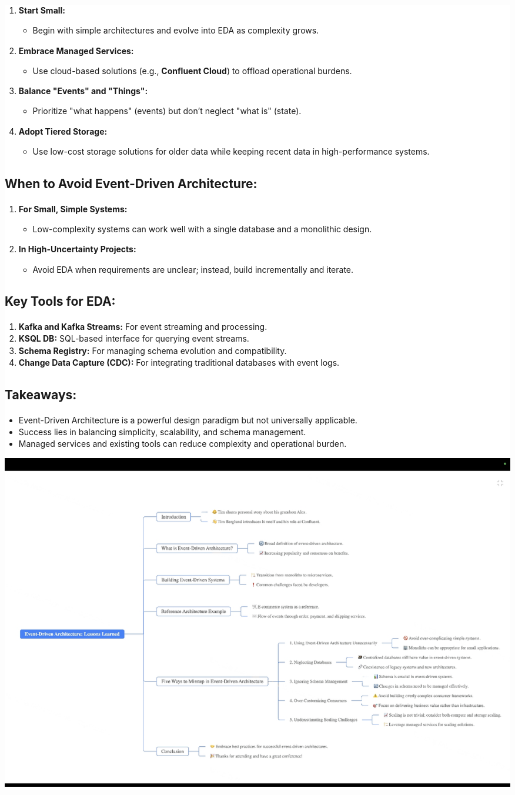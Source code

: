 1. **Start Small:**  
   - Begin with simple architectures and evolve into EDA as complexity grows.  

2. **Embrace Managed Services:**  
   - Use cloud-based solutions (e.g., **Confluent Cloud**) to offload operational burdens.  

3. **Balance "Events" and "Things":**  
   - Prioritize "what happens" (events) but don’t neglect "what is" (state).  

4. **Adopt Tiered Storage:**  
   - Use low-cost storage solutions for older data while keeping recent data in high-performance systems.  


## **When to Avoid Event-Driven Architecture:**

1. **For Small, Simple Systems:**  
   - Low-complexity systems can work well with a single database and a monolithic design.  

2. **In High-Uncertainty Projects:**  
   - Avoid EDA when requirements are unclear; instead, build incrementally and iterate.  

## **Key Tools for EDA:**

1. **Kafka and Kafka Streams:** For event streaming and processing.  
2. **KSQL DB:** SQL-based interface for querying event streams.  
3. **Schema Registry:** For managing schema evolution and compatibility.  
4. **Change Data Capture (CDC):** For integrating traditional databases with event logs.  

## **Takeaways:**

- Event-Driven Architecture is a powerful design paradigm but not universally applicable.  
- Success lies in balancing simplicity, scalability, and schema management.  
- Managed services and existing tools can reduce complexity and operational burden.
  
![mindmap](mind.png)
